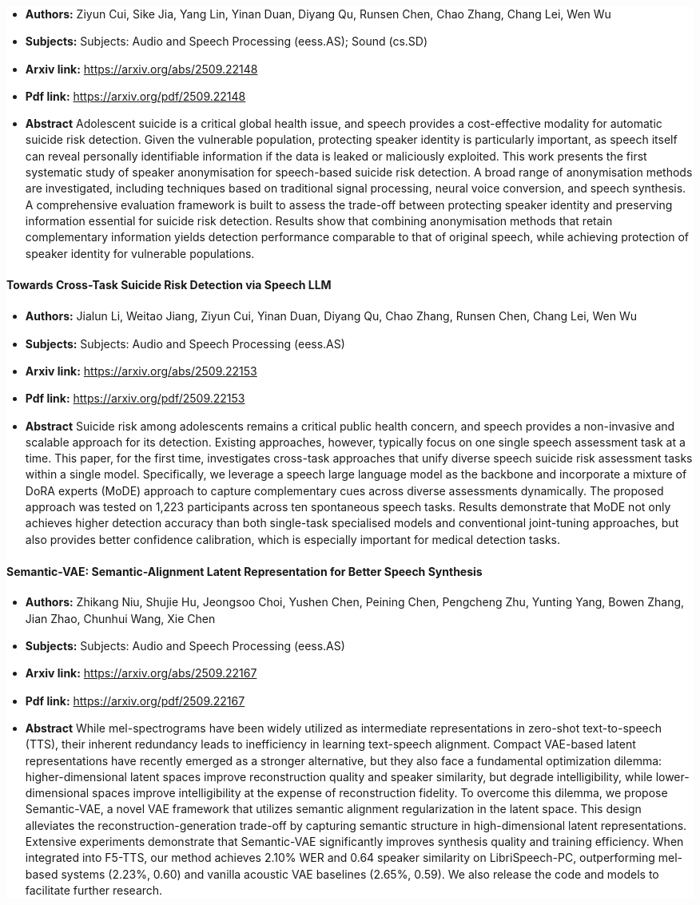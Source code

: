  - **Authors:** Ziyun Cui, Sike Jia, Yang Lin, Yinan Duan, Diyang Qu, Runsen Chen, Chao Zhang, Chang Lei, Wen Wu
 - **Subjects:** Subjects:
Audio and Speech Processing (eess.AS); Sound (cs.SD)
 - **Arxiv link:** https://arxiv.org/abs/2509.22148

 - **Pdf link:** https://arxiv.org/pdf/2509.22148

 - **Abstract**
 Adolescent suicide is a critical global health issue, and speech provides a cost-effective modality for automatic suicide risk detection. Given the vulnerable population, protecting speaker identity is particularly important, as speech itself can reveal personally identifiable information if the data is leaked or maliciously exploited. This work presents the first systematic study of speaker anonymisation for speech-based suicide risk detection. A broad range of anonymisation methods are investigated, including techniques based on traditional signal processing, neural voice conversion, and speech synthesis. A comprehensive evaluation framework is built to assess the trade-off between protecting speaker identity and preserving information essential for suicide risk detection. Results show that combining anonymisation methods that retain complementary information yields detection performance comparable to that of original speech, while achieving protection of speaker identity for vulnerable populations.
#### Towards Cross-Task Suicide Risk Detection via Speech LLM
 - **Authors:** Jialun Li, Weitao Jiang, Ziyun Cui, Yinan Duan, Diyang Qu, Chao Zhang, Runsen Chen, Chang Lei, Wen Wu
 - **Subjects:** Subjects:
Audio and Speech Processing (eess.AS)
 - **Arxiv link:** https://arxiv.org/abs/2509.22153

 - **Pdf link:** https://arxiv.org/pdf/2509.22153

 - **Abstract**
 Suicide risk among adolescents remains a critical public health concern, and speech provides a non-invasive and scalable approach for its detection. Existing approaches, however, typically focus on one single speech assessment task at a time. This paper, for the first time, investigates cross-task approaches that unify diverse speech suicide risk assessment tasks within a single model. Specifically, we leverage a speech large language model as the backbone and incorporate a mixture of DoRA experts (MoDE) approach to capture complementary cues across diverse assessments dynamically. The proposed approach was tested on 1,223 participants across ten spontaneous speech tasks. Results demonstrate that MoDE not only achieves higher detection accuracy than both single-task specialised models and conventional joint-tuning approaches, but also provides better confidence calibration, which is especially important for medical detection tasks.
#### Semantic-VAE: Semantic-Alignment Latent Representation for Better Speech Synthesis
 - **Authors:** Zhikang Niu, Shujie Hu, Jeongsoo Choi, Yushen Chen, Peining Chen, Pengcheng Zhu, Yunting Yang, Bowen Zhang, Jian Zhao, Chunhui Wang, Xie Chen
 - **Subjects:** Subjects:
Audio and Speech Processing (eess.AS)
 - **Arxiv link:** https://arxiv.org/abs/2509.22167

 - **Pdf link:** https://arxiv.org/pdf/2509.22167

 - **Abstract**
 While mel-spectrograms have been widely utilized as intermediate representations in zero-shot text-to-speech (TTS), their inherent redundancy leads to inefficiency in learning text-speech alignment. Compact VAE-based latent representations have recently emerged as a stronger alternative, but they also face a fundamental optimization dilemma: higher-dimensional latent spaces improve reconstruction quality and speaker similarity, but degrade intelligibility, while lower-dimensional spaces improve intelligibility at the expense of reconstruction fidelity. To overcome this dilemma, we propose Semantic-VAE, a novel VAE framework that utilizes semantic alignment regularization in the latent space. This design alleviates the reconstruction-generation trade-off by capturing semantic structure in high-dimensional latent representations. Extensive experiments demonstrate that Semantic-VAE significantly improves synthesis quality and training efficiency. When integrated into F5-TTS, our method achieves 2.10% WER and 0.64 speaker similarity on LibriSpeech-PC, outperforming mel-based systems (2.23%, 0.60) and vanilla acoustic VAE baselines (2.65%, 0.59). We also release the code and models to facilitate further research.